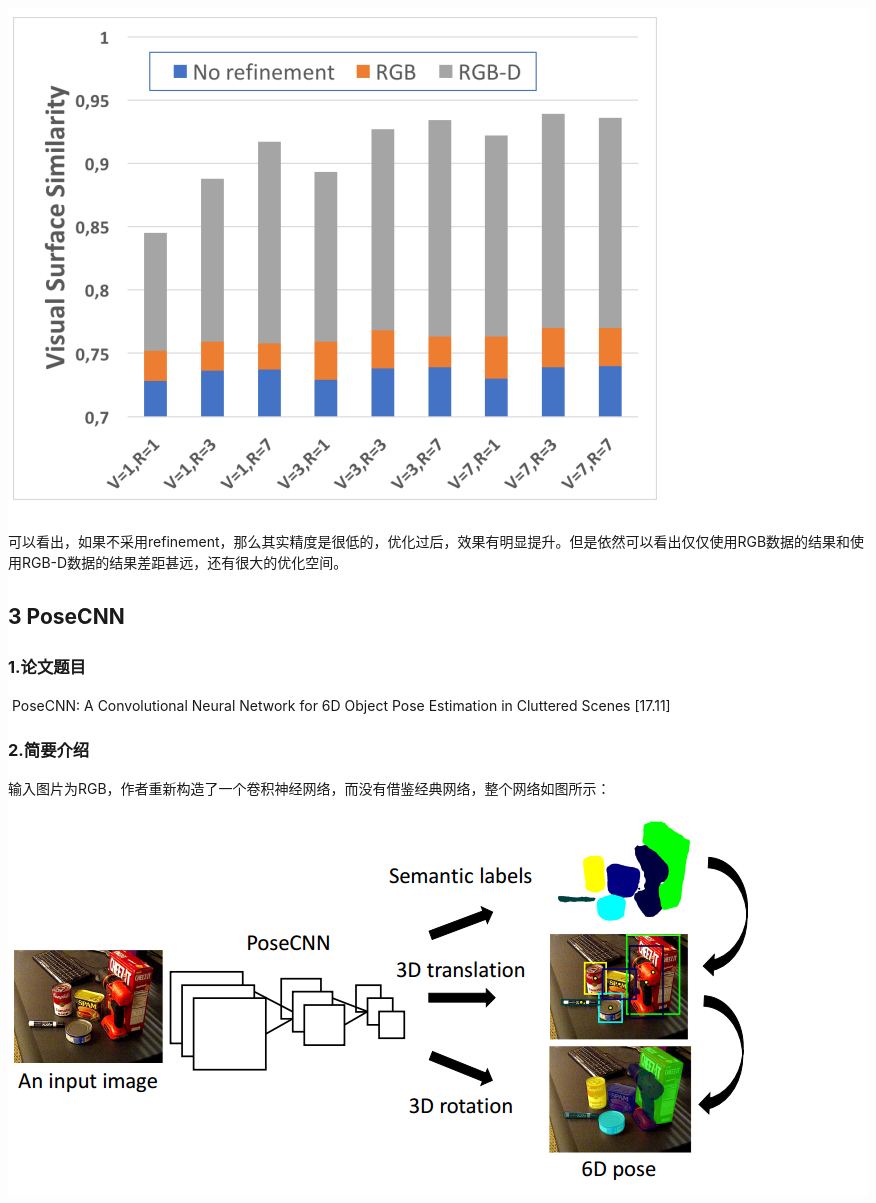 ![pics](./pics/12.png)

可以看出，如果不采用refinement，那么其实精度是很低的，优化过后，效果有明显提升。但是依然可以看出仅仅使用RGB数据的结果和使用RGB-D数据的结果差距甚远，还有很大的优化空间。

## 3 PoseCNN

### 1.论文题目

​    PoseCNN: A Convolutional Neural Network for 6D Object Pose Estimation in Cluttered Scenes [17.11]

### 2.简要介绍

​    输入图片为RGB，作者重新构造了一个卷积神经网络，而没有借鉴经典网络，整个网络如图所示：

![pics](./pics/2.png)
